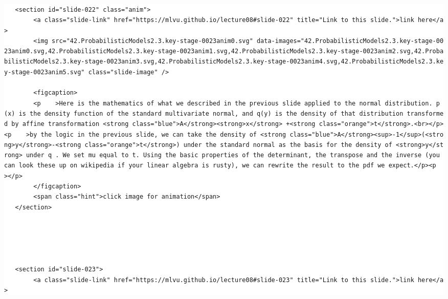 



       <section id="slide-022" class="anim">
            <a class="slide-link" href="https://mlvu.github.io/lecture08#slide-022" title="Link to this slide.">link here</a>
            <img src="42.ProbabilisticModels2.3.key-stage-0023anim0.svg" data-images="42.ProbabilisticModels2.3.key-stage-0023anim0.svg,42.ProbabilisticModels2.3.key-stage-0023anim1.svg,42.ProbabilisticModels2.3.key-stage-0023anim2.svg,42.ProbabilisticModels2.3.key-stage-0023anim3.svg,42.ProbabilisticModels2.3.key-stage-0023anim4.svg,42.ProbabilisticModels2.3.key-stage-0023anim5.svg" class="slide-image" />

            <figcaption>
            <p    >Here is the mathematics of what we described in the previous slide applied to the normal distribution. p(x) is the density function of the standard multivariate normal, and q(y) is the density of that distribution transformed by affine transformation <strong class="blue">A</strong><strong>x</strong> +<strong class="orange">t</strong>.<br></p><p    >by the logic in the previous slide, we can take the density of <strong class="blue">A</strong><sup>-1</sup>(<strong>y</strong>-<strong class="orange">t</strong>) under the standard normal as the basis for the density of <strong>y</strong> under q . We set mu equal to t. Using the basic properties of the determinant, the transpose and the inverse (you can look these up on wikipedia if your linear algebra is rusty), we can rewrite the result to the pdf we expect.</p><p    ></p>
            </figcaption>
            <span class="hint">click image for animation</span>
       </section>





       <section id="slide-023">
            <a class="slide-link" href="https://mlvu.github.io/lecture08#slide-023" title="Link to this slide.">link here</a>